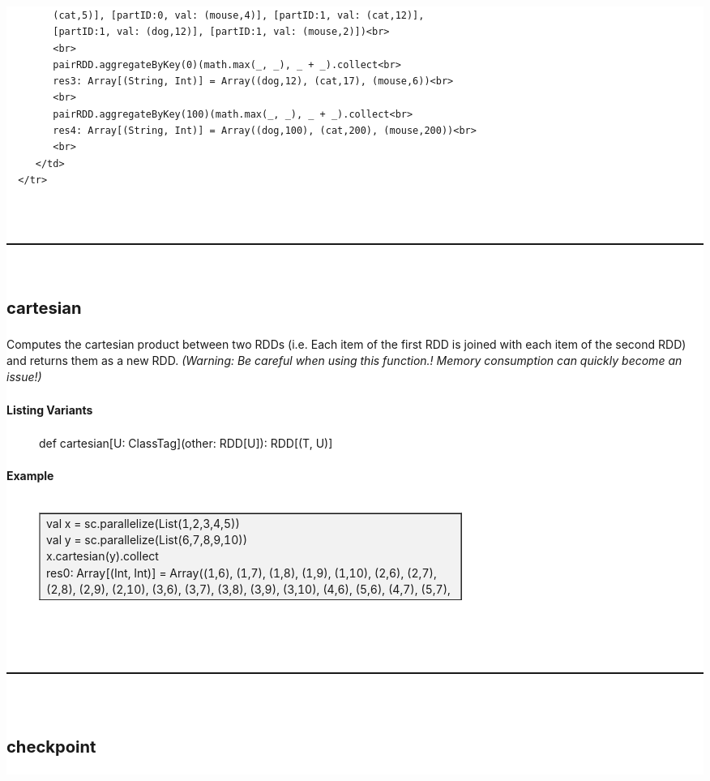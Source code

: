             (cat,5)], [partID:0, val: (mouse,4)], [partID:1, val: (cat,12)],
            [partID:1, val: (dog,12)], [partID:1, val: (mouse,2)])<br>
            <br>
            pairRDD.aggregateByKey(0)(math.max(_, _), _ + _).collect<br>
            res3: Array[(String, Int)] = Array((dog,12), (cat,17), (mouse,6))<br>
            <br>
            pairRDD.aggregateByKey(100)(math.max(_, _), _ + _).collect<br>
            res4: Array[(String, Int)] = Array((dog,100), (cat,200), (mouse,200))<br>
            <br>
         </td>
      </tr>
   </tbody>
</table>
<br>
<br>
<hr style="width: 100%; height: 2px;">
<br>
<big><big><a name="cartesian"></a><br style="font-weight: bold;">
<span style="font-weight: bold;">cartesian</span></big></big><br>
<br>
<div style="text-align: left;">Computes the cartesian product
   between two RDDs (i.e. Each item of the first RDD is joined with each
   item of the second RDD) and returns them as a new RDD. <span style="font-style: italic;">(Warning: Be careful when using this
   function.! Memory consumption can quickly become an issue!)</span><br>
</div>
<div style="margin-left: 40px;"><span style="font-weight: bold;"><br>
   </span>
</div>
<span style="font-weight: bold;">Listing Variants</span><br>
<div style="margin-left: 40px;"><br>
</div>
<div style="margin-left: 40px;">def cartesian[U: ClassTag](other:
   RDD[U]): RDD[(T, U)]<br>
</div>
<br>
<span style="font-weight: bold;">Example</span><br>
<div style="margin-left: 40px;">
   <span style="font-weight: bold;"></span><br>
   <table style="text-align: left; width: 522px; height: 108px;" border="1" cellpadding="2" cellspacing="2">
      <tbody>
         <tr>
            <td style="vertical-align: top; background-color: rgb(242, 242, 242);">val
               x = sc.parallelize(List(1,2,3,4,5))<br>
               val y = sc.parallelize(List(6,7,8,9,10))<br>
               x.cartesian(y).collect<br>
               res0: Array[(Int, Int)] = Array((1,6), (1,7), (1,8), (1,9), (1,10),
               (2,6), (2,7), (2,8), (2,9), (2,10), (3,6), (3,7), (3,8), (3,9), (3,10),
               (4,6), (5,6), (4,7), (5,7), (4,8), (5,8), (4,9), (4,10), (5,9), (5,10))
            </td>
         </tr>
      </tbody>
   </table>
   <br>
</div>
<br>
<br>
<hr style="width: 100%; height: 2px;">
<br>
<a name="checkpoint"></a><br>
<br>
<big style="font-weight: bold;"><big>checkpoint</big></big><br>
<br>